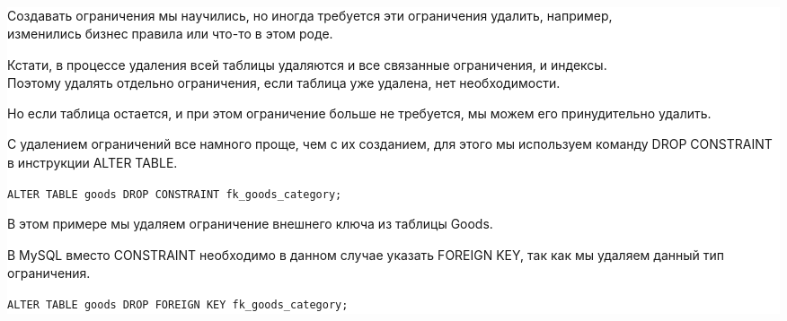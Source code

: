 Создавать ограничения мы научились, но иногда требуется эти ограничения удалить, например,  
изменились бизнес правила или что-то в этом роде.

Кстати, в процессе удаления всей таблицы удаляются и все связанные ограничения, и индексы.  
Поэтому удалять отдельно ограничения, если таблица уже удалена, нет необходимости.

Но если таблица остается, и при этом ограничение больше не требуется, мы можем его принудительно удалить.

С удалением ограничений все намного проще, чем с их созданием, для этого мы используем команду DROP CONSTRAINT   
в инструкции ALTER TABLE.

`ALTER TABLE goods DROP CONSTRAINT fk_goods_category;`

В этом примере мы удаляем ограничение внешнего ключа из таблицы Goods.

В MySQL вместо CONSTRAINT необходимо в данном случае указать FOREIGN KEY, так как мы удаляем данный тип ограничения.

`ALTER TABLE goods DROP FOREIGN KEY fk_goods_category;`

